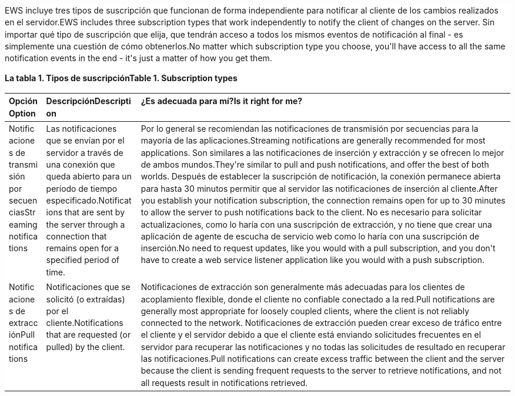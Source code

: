 <span data-ttu-id="a6f84-110">EWS incluye tres tipos de suscripción que funcionan de forma independiente para notificar al cliente de los cambios realizados en el servidor.</span><span class="sxs-lookup"><span data-stu-id="a6f84-110">EWS includes three subscription types that work independently to notify the client of changes on the server.</span></span> <span data-ttu-id="a6f84-111">Sin importar qué tipo de suscripción que elija, que tendrán acceso a todos los mismos eventos de notificación al final - es simplemente una cuestión de cómo obtenerlos.</span><span class="sxs-lookup"><span data-stu-id="a6f84-111">No matter which subscription type you choose, you'll have access to all the same notification events in the end - it's just a matter of how you get them.</span></span>
  
<span data-ttu-id="a6f84-112">**La tabla 1. Tipos de suscripción**</span><span class="sxs-lookup"><span data-stu-id="a6f84-112">**Table 1. Subscription types**</span></span>

|<span data-ttu-id="a6f84-113">**Opción**</span><span class="sxs-lookup"><span data-stu-id="a6f84-113">**Option**</span></span>|<span data-ttu-id="a6f84-114">**Descripción**</span><span class="sxs-lookup"><span data-stu-id="a6f84-114">**Description**</span></span>|<span data-ttu-id="a6f84-115">**¿Es adecuada para mí?**</span><span class="sxs-lookup"><span data-stu-id="a6f84-115">**Is it right for me?**</span></span>|
|:-----|:-----|:-----|
|<span data-ttu-id="a6f84-116">Notificaciones de transmisión por secuencias</span><span class="sxs-lookup"><span data-stu-id="a6f84-116">Streaming notifications</span></span>  <br/> |<span data-ttu-id="a6f84-117">Las notificaciones que se envían por el servidor a través de una conexión que queda abierto para un período de tiempo especificado.</span><span class="sxs-lookup"><span data-stu-id="a6f84-117">Notifications that are sent by the server through a connection that remains open for a specified period of time.</span></span>  <br/> |<span data-ttu-id="a6f84-118">Por lo general se recomiendan las notificaciones de transmisión por secuencias para la mayoría de las aplicaciones.</span><span class="sxs-lookup"><span data-stu-id="a6f84-118">Streaming notifications are generally recommended for most applications.</span></span> <span data-ttu-id="a6f84-119">Son similares a las notificaciones de inserción y extracción y se ofrecen lo mejor de ambos mundos.</span><span class="sxs-lookup"><span data-stu-id="a6f84-119">They're similar to pull and push notifications, and offer the best of both worlds.</span></span> <span data-ttu-id="a6f84-120">Después de establecer la suscripción de notificación, la conexión permanece abierta para hasta 30 minutos permitir que al servidor las notificaciones de inserción al cliente.</span><span class="sxs-lookup"><span data-stu-id="a6f84-120">After you establish your notification subscription, the connection remains open for up to 30 minutes to allow the server to push notifications back to the client.</span></span> <span data-ttu-id="a6f84-121">No es necesario para solicitar actualizaciones, como lo haría con una suscripción de extracción, y no tiene que crear una aplicación de agente de escucha de servicio web como lo haría con una suscripción de inserción.</span><span class="sxs-lookup"><span data-stu-id="a6f84-121">No need to request updates, like you would with a pull subscription, and you don't have to create a web service listener application like you would with a push subscription.</span></span>  <br/> |
|<span data-ttu-id="a6f84-122">Notificaciones de extracción</span><span class="sxs-lookup"><span data-stu-id="a6f84-122">Pull notifications</span></span>  <br/> |<span data-ttu-id="a6f84-123">Notificaciones que se solicitó (o extraídas) por el cliente.</span><span class="sxs-lookup"><span data-stu-id="a6f84-123">Notifications that are requested (or pulled) by the client.</span></span>  <br/> |<span data-ttu-id="a6f84-124">Notificaciones de extracción son generalmente más adecuadas para los clientes de acoplamiento flexible, donde el cliente no confiable conectado a la red.</span><span class="sxs-lookup"><span data-stu-id="a6f84-124">Pull notifications are generally most appropriate for loosely coupled clients, where the client is not reliably connected to the network.</span></span> <span data-ttu-id="a6f84-125">Notificaciones de extracción pueden crear exceso de tráfico entre el cliente y el servidor debido a que el cliente está enviando solicitudes frecuentes en el servidor para recuperar las notificaciones y no todas las solicitudes de resultado en recuperar las notificaciones.</span><span class="sxs-lookup"><span data-stu-id="a6f84-125">Pull notifications can create excess traffic between the client and the server because the client is sending frequent requests to the server to retrieve notifications, and not all requests result in notifications retrieved.</span></span>  <br/> |